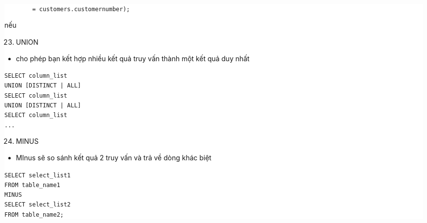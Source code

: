 ```
		= customers.customernumber);
```
nếu 

23. UNION
- cho phép bạn kết hợp nhiều kết quả truy vấn thành một kết quả duy nhất 
```
SELECT column_list
UNION [DISTINCT | ALL]
SELECT column_list
UNION [DISTINCT | ALL]
SELECT column_list
...
```


24. MINUS
- MInus sẽ so sánh kết quả 2 truy vấn và trả về dòng khác biệt 
```
SELECT select_list1 
FROM table_name1
MINUS 
SELECT select_list2 
FROM table_name2;
```
